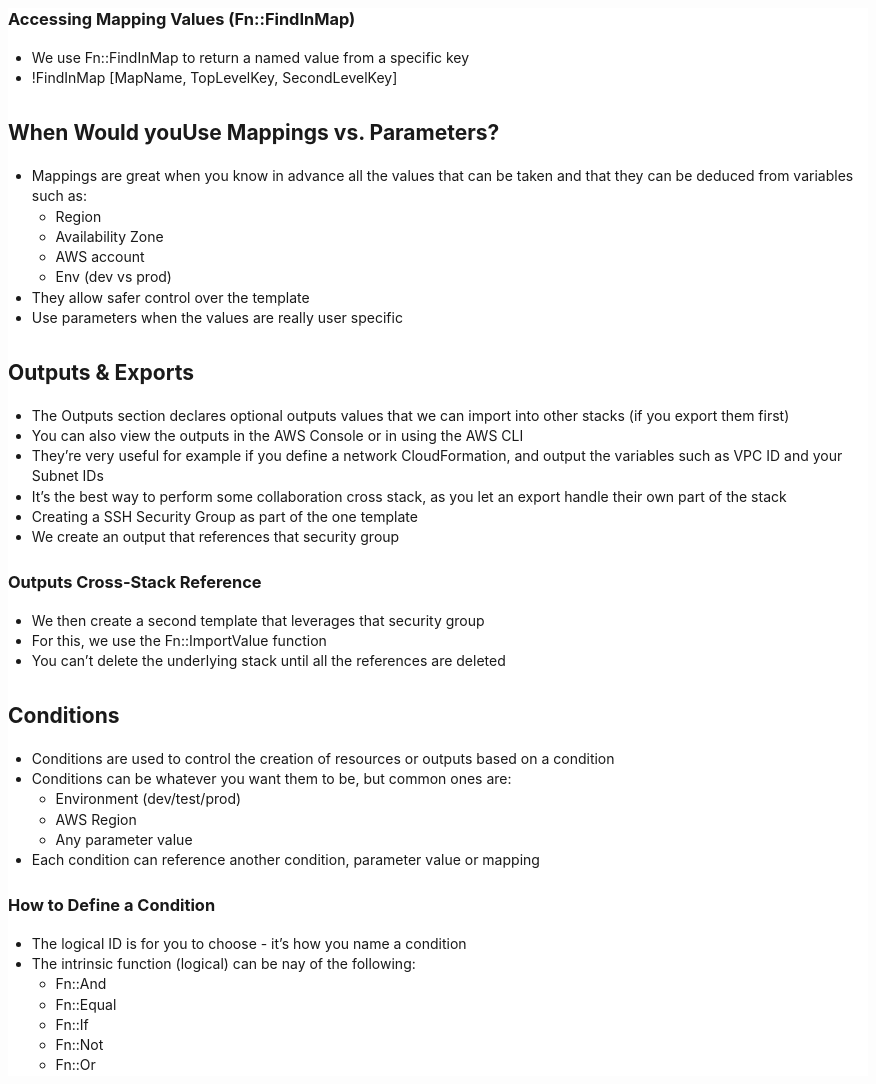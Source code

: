 ### Accessing Mapping Values (Fn::FindInMap)

- We use Fn::FindInMap to return a named value from a specific key
- !FindInMap [MapName, TopLevelKey, SecondLevelKey]

## When Would youUse Mappings vs. Parameters?

- Mappings are great when you know in advance all the values that can be taken and that they can be deduced from variables such as:
  - Region
  - Availability Zone
  - AWS account
  - Env (dev vs prod)
- They allow safer control over the template
- Use parameters when the values are really user specific

## Outputs & Exports

- The Outputs section declares optional outputs values that we can import into other stacks (if you export them first)
- You can also view the outputs in the AWS Console or in using the AWS CLI
- They’re very useful for example if you define a network CloudFormation, and output the variables such as VPC ID and your Subnet IDs
- It’s the best way to perform some collaboration cross stack, as you let an export handle their own part of the stack
- Creating a SSH Security Group as part of the one template
- We create an output that references that security group

### Outputs Cross-Stack Reference

- We then create a second template that leverages that security group
- For this, we use the Fn::ImportValue function
- You can’t delete the underlying stack until all the references are deleted

## Conditions

- Conditions are used to control the creation of resources or outputs based on a condition
- Conditions can be whatever you want them to be, but common ones are:
  - Environment (dev/test/prod)
  - AWS Region
  - Any parameter value
- Each condition can reference another condition, parameter value or mapping

### How to Define a Condition

- The logical ID is for you to choose - it’s how you name a condition
- The intrinsic function (logical) can be nay of the following:
  - Fn::And
  - Fn::Equal
  - Fn::If
  - Fn::Not
  - Fn::Or
